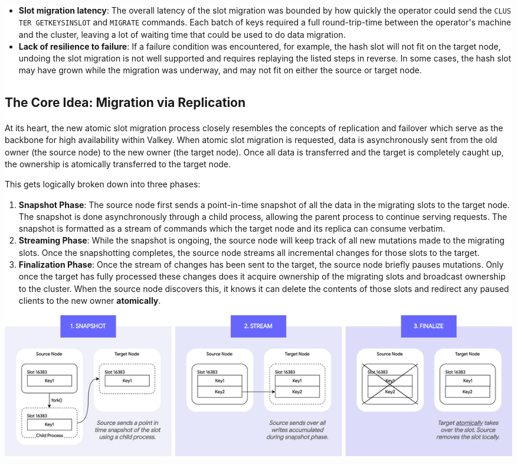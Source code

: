 - **Slot migration latency**: The overall latency of the slot migration was
  bounded by how quickly the operator could send the `CLUSTER GETKEYSINSLOT` and
  `MIGRATE` commands. Each batch of keys required a full round-trip-time between
  the operator's machine and the cluster, leaving a lot of waiting time that
  could be used to do data migration.
- **Lack of resilience to failure**: If a failure condition was encountered, for
  example, the hash slot will not fit on the target node, undoing the slot
  migration is not well supported and requires replaying the listed steps in
  reverse. In some cases, the hash slot may have grown while the migration was
  underway, and may not fit on either the source or target node.

## The Core Idea: Migration via Replication

At its heart, the new atomic slot migration process closely resembles the
concepts of replication and failover which serve as the backbone for high
availability within Valkey. When atomic slot migration is requested, data is
asynchronously sent from the old owner (the source node) to the new owner (the
target node). Once all data is transferred and the target is completely caught
up, the ownership is atomically transferred to the target node.

This gets logically broken down into three phases:

1. **Snapshot Phase**: The source node first sends a point-in-time snapshot of
   all the data in the migrating slots to the target node. The snapshot is done
   asynchronously through a child process, allowing the parent process to
   continue serving requests. The snapshot is formatted as a stream of commands
   which the target node and its replica can consume verbatim.
2. **Streaming Phase**: While the snapshot is ongoing, the source node will keep
   track of all new mutations made to the migrating slots. Once the snapshotting
   completes, the source node streams all incremental changes for those slots to
   the target.
3. **Finalization Phase**: Once the stream of changes has been sent to the
   target, the source node briefly pauses mutations. Only once the target has
   fully processed these changes does it acquire ownership of the migrating
   slots and broadcast ownership to the cluster. When the source node discovers
   this, it knows it can delete the contents of those slots and redirect any
   paused clients to the new owner **atomically**.

![Diagram showing how how atomic slot migration is broken into the three phases](atomic-slot-migration-phases.png)
